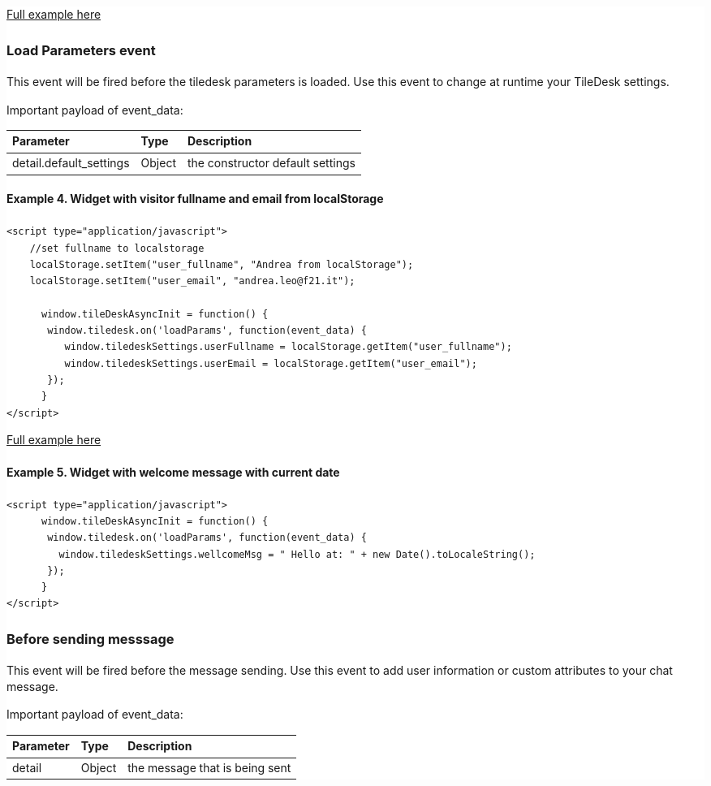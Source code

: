 [Full example here](https://github.com/chat21/chat21-web-widget/blob/master/src/test.html)

### Load Parameters event

This event will be fired before the tiledesk parameters is loaded. Use this event to change at runtime your TileDesk settings.

Important payload of event\_data:

| Parameter | Type | Description |
| :--- | :--- | :--- |
| detail.default\_settings | Object | the constructor default settings |

#### Example 4. Widget with visitor fullname and email from localStorage

```text
<script type="application/javascript">    
    //set fullname to localstorage
    localStorage.setItem("user_fullname", "Andrea from localStorage");
    localStorage.setItem("user_email", "andrea.leo@f21.it");

      window.tileDeskAsyncInit = function() {
       window.tiledesk.on('loadParams', function(event_data) {
          window.tiledeskSettings.userFullname = localStorage.getItem("user_fullname");
          window.tiledeskSettings.userEmail = localStorage.getItem("user_email");
       });
      }
</script>
```

[Full example here](https://github.com/chat21/chat21-web-widget/blob/master/src/test.html)

#### Example 5. Widget with welcome message with current date

```text
<script type="application/javascript">    
      window.tileDeskAsyncInit = function() {
       window.tiledesk.on('loadParams', function(event_data) {
         window.tiledeskSettings.wellcomeMsg = " Hello at: " + new Date().toLocaleString();
       });
      }
</script>
```

### Before sending messsage

This event will be fired before the message sending. Use this event to add user information or custom attributes to your chat message.

Important payload of event\_data:

| Parameter | Type | Description |
| :--- | :--- | :--- |
| detail | Object | the message that is being sent |
